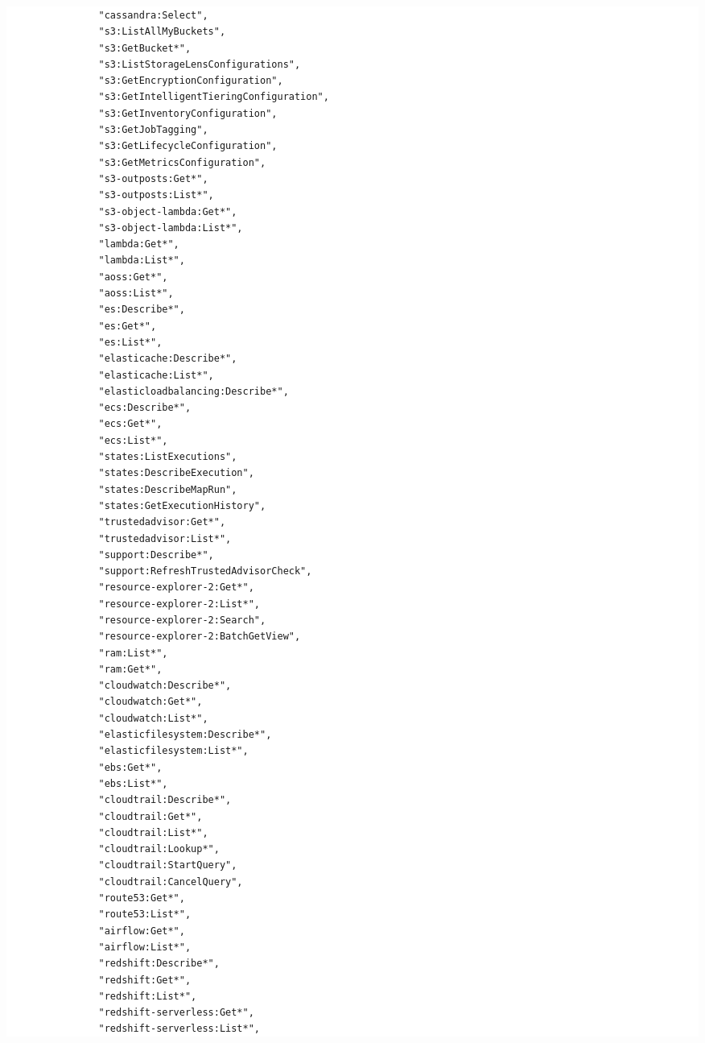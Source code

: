 ```
				"cassandra:Select",
				"s3:ListAllMyBuckets",
				"s3:GetBucket*",
				"s3:ListStorageLensConfigurations",
				"s3:GetEncryptionConfiguration",
				"s3:GetIntelligentTieringConfiguration",
				"s3:GetInventoryConfiguration",
				"s3:GetJobTagging",
				"s3:GetLifecycleConfiguration",
				"s3:GetMetricsConfiguration",
				"s3-outposts:Get*",
				"s3-outposts:List*",
				"s3-object-lambda:Get*",
				"s3-object-lambda:List*",
				"lambda:Get*",
				"lambda:List*",
				"aoss:Get*",
				"aoss:List*",
				"es:Describe*",
				"es:Get*",
				"es:List*",
				"elasticache:Describe*",
				"elasticache:List*",
				"elasticloadbalancing:Describe*",
				"ecs:Describe*",
				"ecs:Get*",
				"ecs:List*",
				"states:ListExecutions",
				"states:DescribeExecution",
				"states:DescribeMapRun",
				"states:GetExecutionHistory",
				"trustedadvisor:Get*",
				"trustedadvisor:List*",
				"support:Describe*",
				"support:RefreshTrustedAdvisorCheck",
				"resource-explorer-2:Get*",
				"resource-explorer-2:List*",
				"resource-explorer-2:Search",
				"resource-explorer-2:BatchGetView",
				"ram:List*",
				"ram:Get*",
				"cloudwatch:Describe*",
				"cloudwatch:Get*",
				"cloudwatch:List*",
				"elasticfilesystem:Describe*",
				"elasticfilesystem:List*",
				"ebs:Get*",
				"ebs:List*",
				"cloudtrail:Describe*",
				"cloudtrail:Get*",
				"cloudtrail:List*",
				"cloudtrail:Lookup*",
				"cloudtrail:StartQuery",
				"cloudtrail:CancelQuery",
				"route53:Get*",
				"route53:List*",
				"airflow:Get*",
				"airflow:List*",
				"redshift:Describe*",
				"redshift:Get*",
				"redshift:List*",
				"redshift-serverless:Get*",
				"redshift-serverless:List*",
```